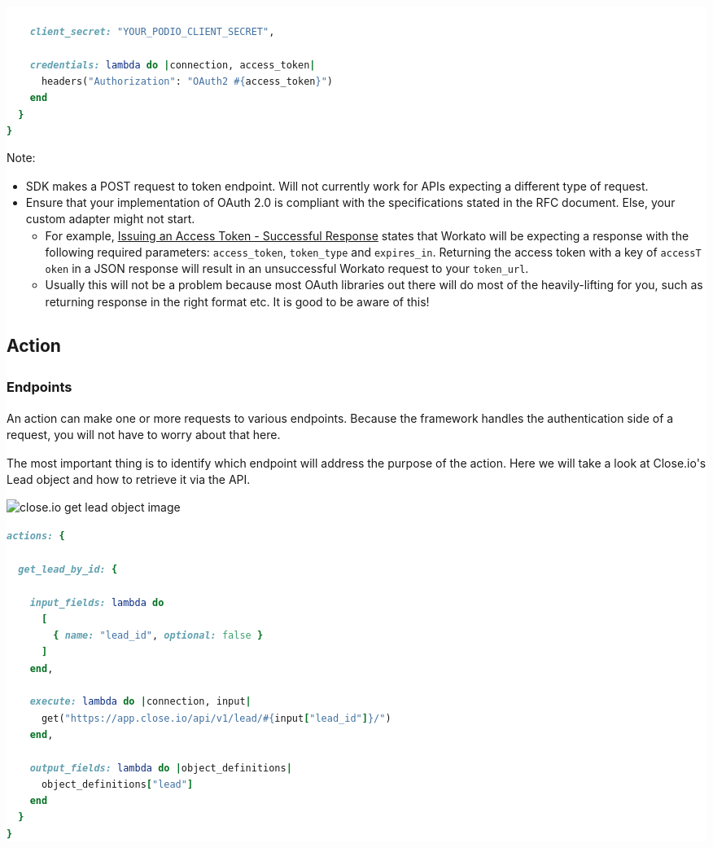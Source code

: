 ```ruby

    client_secret: "YOUR_PODIO_CLIENT_SECRET",

    credentials: lambda do |connection, access_token|
      headers("Authorization": "OAuth2 #{access_token}")
    end
  }
}
```

Note:

- SDK makes a POST request to token endpoint. Will not currently work for APIs expecting a different type of request.
- Ensure that your implementation of OAuth 2.0 is compliant with the specifications stated in the RFC document. Else, your custom adapter might not start.
  - For example, [Issuing an Access Token - Successful Response](https://tools.ietf.org/html/rfc6749#section-5.1) states that Workato will be expecting a response with the following required parameters: `access_token`, `token_type` and `expires_in`. Returning the access token with a key of `accessToken` in a JSON response will result in an unsuccessful Workato request to your `token_url`.
  - Usually this will not be a problem because most OAuth libraries out there will do most of the heavily-lifting for you, such as returning response in the right format etc. It is good to be aware of this!

## Action

### Endpoints

An action can make one or more requests to various endpoints. Because the framework handles the authentication side of a request, you will not have to worry about that here.

The most important thing is to identify which endpoint will address the purpose of the action. Here we will take a look at Close.io's Lead object and how to retrieve it via the API.

![close.io get lead object image](images/closeio-doc.png)

```ruby
actions: {

  get_lead_by_id: {

    input_fields: lambda do
      [
        { name: "lead_id", optional: false }
      ]
    end,

    execute: lambda do |connection, input|
      get("https://app.close.io/api/v1/lead/#{input["lead_id"]}/")
    end,

    output_fields: lambda do |object_definitions|
      object_definitions["lead"]
    end
  }
}
```
